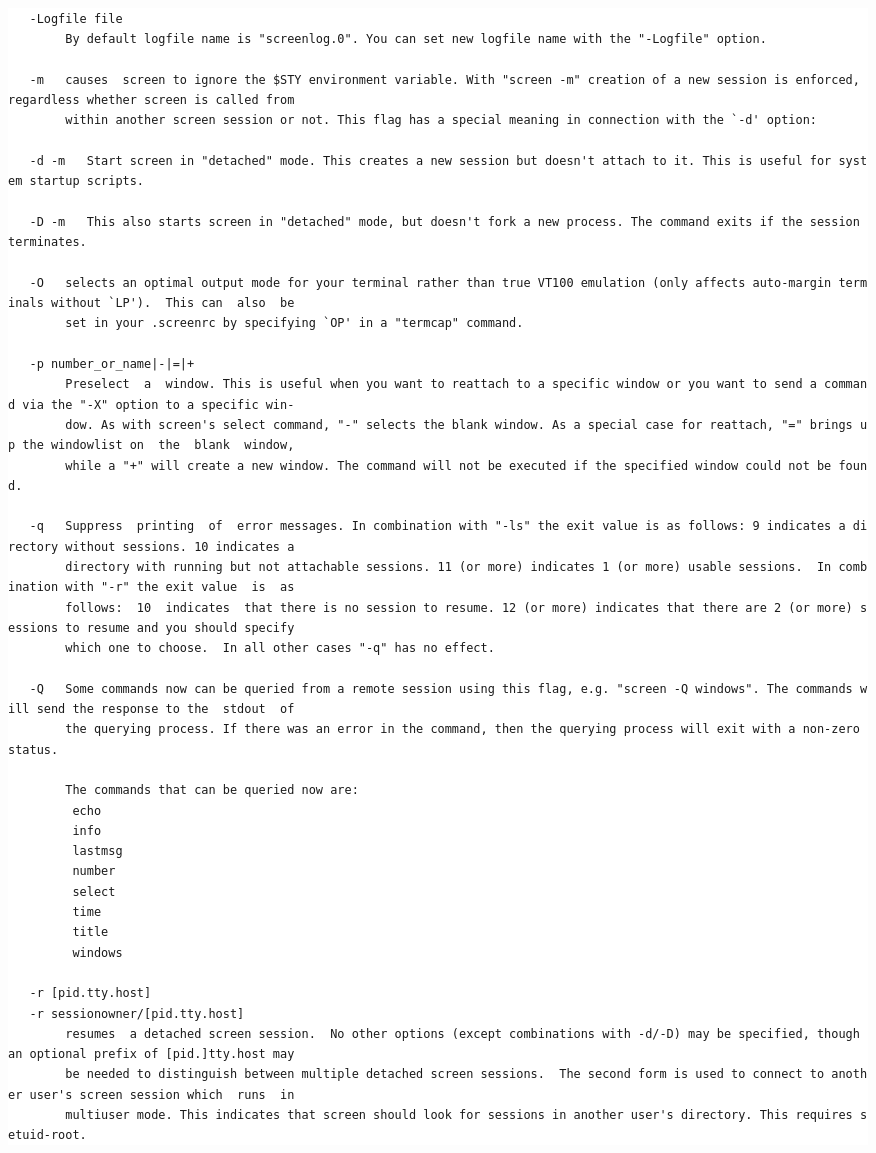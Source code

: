        -Logfile file
            By default logfile name is "screenlog.0". You can set new logfile name with the "-Logfile" option.

       -m   causes  screen to ignore the $STY environment variable. With "screen -m" creation of a new session is enforced, regardless whether screen is called from
            within another screen session or not. This flag has a special meaning in connection with the `-d' option:

       -d -m   Start screen in "detached" mode. This creates a new session but doesn't attach to it. This is useful for system startup scripts.

       -D -m   This also starts screen in "detached" mode, but doesn't fork a new process. The command exits if the session terminates.

       -O   selects an optimal output mode for your terminal rather than true VT100 emulation (only affects auto-margin terminals without `LP').  This can  also  be
            set in your .screenrc by specifying `OP' in a "termcap" command.

       -p number_or_name|-|=|+
            Preselect  a  window. This is useful when you want to reattach to a specific window or you want to send a command via the "-X" option to a specific win‐
            dow. As with screen's select command, "-" selects the blank window. As a special case for reattach, "=" brings up the windowlist on  the  blank  window,
            while a "+" will create a new window. The command will not be executed if the specified window could not be found.

       -q   Suppress  printing  of  error messages. In combination with "-ls" the exit value is as follows: 9 indicates a directory without sessions. 10 indicates a
            directory with running but not attachable sessions. 11 (or more) indicates 1 (or more) usable sessions.  In combination with "-r" the exit value  is  as
            follows:  10  indicates  that there is no session to resume. 12 (or more) indicates that there are 2 (or more) sessions to resume and you should specify
            which one to choose.  In all other cases "-q" has no effect.

       -Q   Some commands now can be queried from a remote session using this flag, e.g. "screen -Q windows". The commands will send the response to the  stdout  of
            the querying process. If there was an error in the command, then the querying process will exit with a non-zero status.

            The commands that can be queried now are:
             echo
             info
             lastmsg
             number
             select
             time
             title
             windows

       -r [pid.tty.host]
       -r sessionowner/[pid.tty.host]
            resumes  a detached screen session.  No other options (except combinations with -d/-D) may be specified, though an optional prefix of [pid.]tty.host may
            be needed to distinguish between multiple detached screen sessions.  The second form is used to connect to another user's screen session which  runs  in
            multiuser mode. This indicates that screen should look for sessions in another user's directory. This requires setuid-root.
